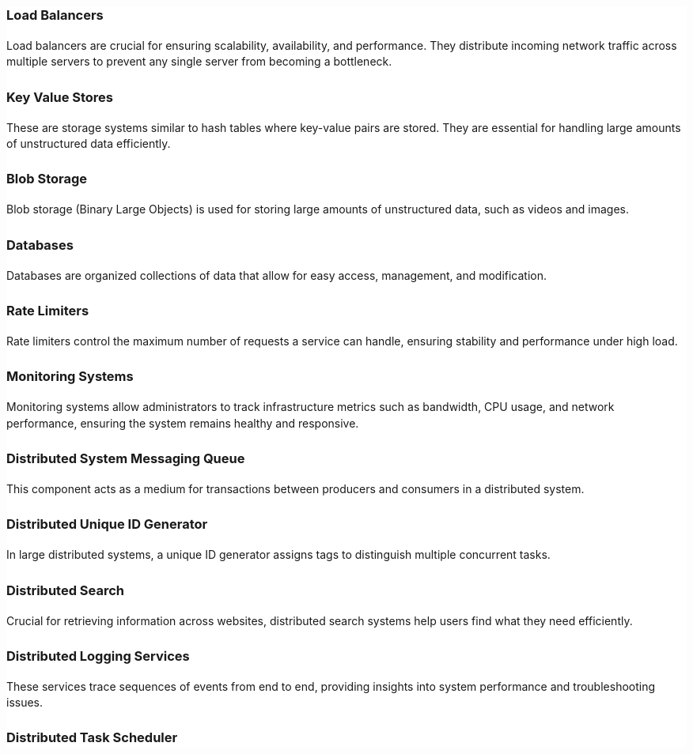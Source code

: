 ### Load Balancers

Load balancers are crucial for ensuring scalability, availability, and performance. They distribute incoming network traffic across multiple servers to prevent any single server from becoming a bottleneck.

### Key Value Stores

These are storage systems similar to hash tables where key-value pairs are stored. They are essential for handling large amounts of unstructured data efficiently.

### Blob Storage

Blob storage (Binary Large Objects) is used for storing large amounts of unstructured data, such as videos and images.

### Databases

Databases are organized collections of data that allow for easy access, management, and modification.

### Rate Limiters

Rate limiters control the maximum number of requests a service can handle, ensuring stability and performance under high load.

### Monitoring Systems

Monitoring systems allow administrators to track infrastructure metrics such as bandwidth, CPU usage, and network performance, ensuring the system remains healthy and responsive.

### Distributed System Messaging Queue

This component acts as a medium for transactions between producers and consumers in a distributed system.

### Distributed Unique ID Generator

In large distributed systems, a unique ID generator assigns tags to distinguish multiple concurrent tasks.

### Distributed Search

Crucial for retrieving information across websites, distributed search systems help users find what they need efficiently.

### Distributed Logging Services

These services trace sequences of events from end to end, providing insights into system performance and troubleshooting issues.

### Distributed Task Scheduler
